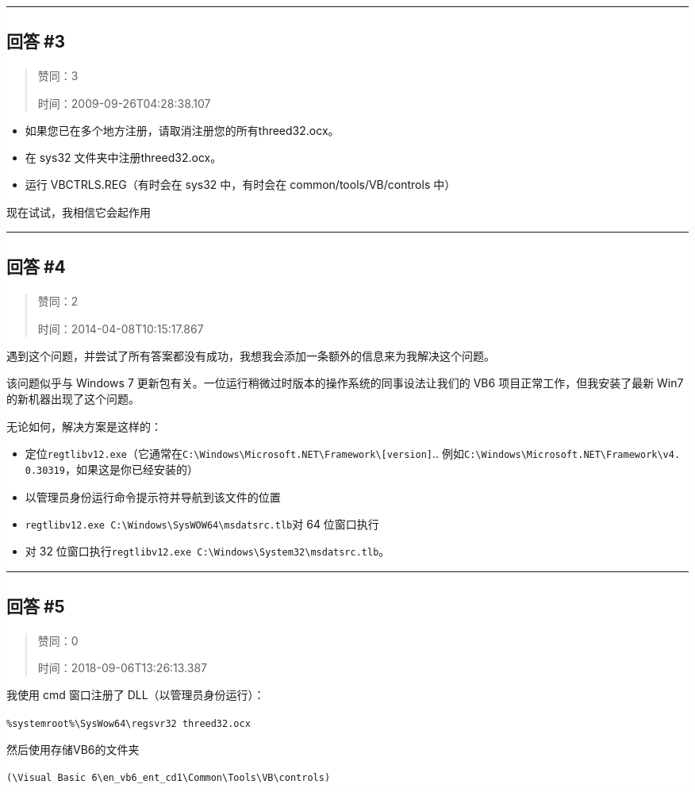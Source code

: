 * * *

## 回答 #3

> 赞同：3
> 
> 时间：2009-09-26T04:28:38.107

*   如果您已在多个地方注册，请取消注册您的所有threed32.ocx。

*   在 sys32 文件夹中注册threed32.ocx。

*   运行 VBCTRLS.REG（有时会在 sys32 中，有时会在 common/tools/VB/controls 中）

现在试试，我相信它会起作用

* * *

## 回答 #4

> 赞同：2
> 
> 时间：2014-04-08T10:15:17.867

遇到这个问题，并尝试了所有答案都没有成功，我想我会添加一条额外的信息来为我解决这个问题。

该问题似乎与 Windows 7 更新包有关。一位运行稍微过时版本的操作系统的同事设法让我们的 VB6 项目正常工作，但我安装了最新 Win7 的新机器出现了这个问题。

无论如何，解决方案是这样的：

*   定位`regtlibv12.exe`（它通常在`C:\Windows\Microsoft.NET\Framework\[version]`.. 例如`C:\Windows\Microsoft.NET\Framework\v4.0.30319`，如果这是你已经安装的）

*   以管理员身份运行命令提示符并导航到该文件的位置

*   `regtlibv12.exe C:\Windows\SysWOW64\msdatsrc.tlb`对 64 位窗口执行

*   对 32 位窗口执行`regtlibv12.exe C:\Windows\System32\msdatsrc.tlb`。

* * *

## 回答 #5

> 赞同：0
> 
> 时间：2018-09-06T13:26:13.387

我使用 cmd 窗口注册了 DLL（以管理员身份运行）：

```
%systemroot%\SysWow64\regsvr32 threed32.ocx 
```

然后使用存储VB6的文件夹

```
(\Visual Basic 6\en_vb6_ent_cd1\Common\Tools\VB\controls) 
```


  [index: number]: T;
  [index: number]: T;